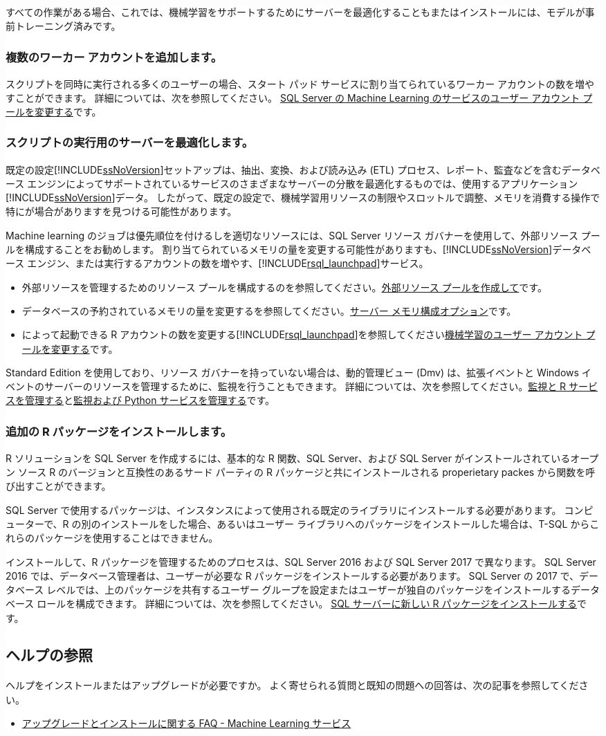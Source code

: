 すべての作業がある場合、これでは、機械学習をサポートするためにサーバーを最適化することもまたはインストールには、モデルが事前トレーニング済みです。

### <a name="add-more-worker-accounts"></a>複数のワーカー アカウントを追加します。

スクリプトを同時に実行される多くのユーザーの場合、スタート パッド サービスに割り当てられているワーカー アカウントの数を増やすことができます。 詳細については、次を参照してください。 [SQL Server の Machine Learning のサービスのユーザー アカウント プールを変更する](../r/modify-the-user-account-pool-for-sql-server-r-services.md)です。

### <a name="optimize-the-server-for-script-execution"></a>スクリプトの実行用のサーバーを最適化します。

既定の設定[!INCLUDE[ssNoVersion](../../includes/ssnoversion-md.md)]セットアップは、抽出、変換、および読み込み (ETL) プロセス、レポート、監査などを含むデータベース エンジンによってサポートされているサービスのさまざまなサーバーの分散を最適化するものでは、使用するアプリケーション[!INCLUDE[ssNoVersion](../../includes/ssnoversion-md.md)]データ。 したがって、既定の設定で、機械学習用リソースの制限やスロットルで調整、メモリを消費する操作で特にが場合がありますを見つける可能性があります。

Machine learning のジョブは優先順位を付けるしを適切なリソースには、SQL Server リソース ガバナーを使用して、外部リソース プールを構成することをお勧めします。 割り当てられているメモリの量を変更する可能性がありますも、[!INCLUDE[ssNoVersion](../../includes/ssnoversion-md.md)]データベース エンジン、または実行するアカウントの数を増やす、[!INCLUDE[rsql_launchpad](../../includes/rsql-launchpad-md.md)]サービス。

- 外部リソースを管理するためのリソース プールを構成するのを参照してください。[外部リソース プールを作成して](../../t-sql/statements/create-external-resource-pool-transact-sql.md)です。
  
- データベースの予約されているメモリの量を変更するを参照してください。[サーバー メモリ構成オプション](../../database-engine/configure-windows/server-memory-server-configuration-options.md)です。
  
- によって起動できる R アカウントの数を変更する[!INCLUDE[rsql_launchpad](../../includes/rsql-launchpad-md.md)]を参照してください[機械学習のユーザー アカウント プールを変更する](../r/modify-the-user-account-pool-for-sql-server-r-services.md)です。

Standard Edition を使用しており、リソース ガバナーを持っていない場合は、動的管理ビュー (Dmv) は、拡張イベントと Windows イベントのサーバーのリソースを管理するために、監視を行うこともできます。 詳細については、次を参照してください。[監視と R サービスを管理する](../r/managing-and-monitoring-r-solutions.md)と[監視および Python サービスを管理する](../python/managing-and-monitoring-python-solutions.md)です。

### <a name="install-additional-r-packages"></a>追加の R パッケージをインストールします。

R ソリューションを SQL Server を作成するには、基本的な R 関数、SQL Server、および SQL Server がインストールされているオープン ソース R のバージョンと互換性のあるサード パーティの R パッケージと共にインストールされる properietary packes から関数を呼び出すことができます。

SQL Server で使用するパッケージは、インスタンスによって使用される既定のライブラリにインストールする必要があります。 コンピューターで、R の別のインストールをした場合、あるいはユーザー ライブラリへのパッケージをインストールした場合は、T-SQL からこれらのパッケージを使用することはできません。

インストールして、R パッケージを管理するためのプロセスは、SQL Server 2016 および SQL Server 2017 で異なります。 SQL Server 2016 では、データベース管理者は、ユーザーが必要な R パッケージをインストールする必要があります。 SQL Server の 2017 で、データベース レベルでは、上のパッケージを共有するユーザー グループを設定またはユーザーが独自のパッケージをインストールするデータベース ロールを構成できます。 詳細については、次を参照してください。 [SQL サーバーに新しい R パッケージをインストールする](../r/install-additional-r-packages-on-sql-server.md)です。


## <a name="get-help"></a>ヘルプの参照

ヘルプをインストールまたはアップグレードが必要ですか。 よく寄せられる質問と既知の問題への回答は、次の記事を参照してください。

* [アップグレードとインストールに関する FAQ - Machine Learning サービス](../r/upgrade-and-installation-faq-sql-server-r-services.md)
